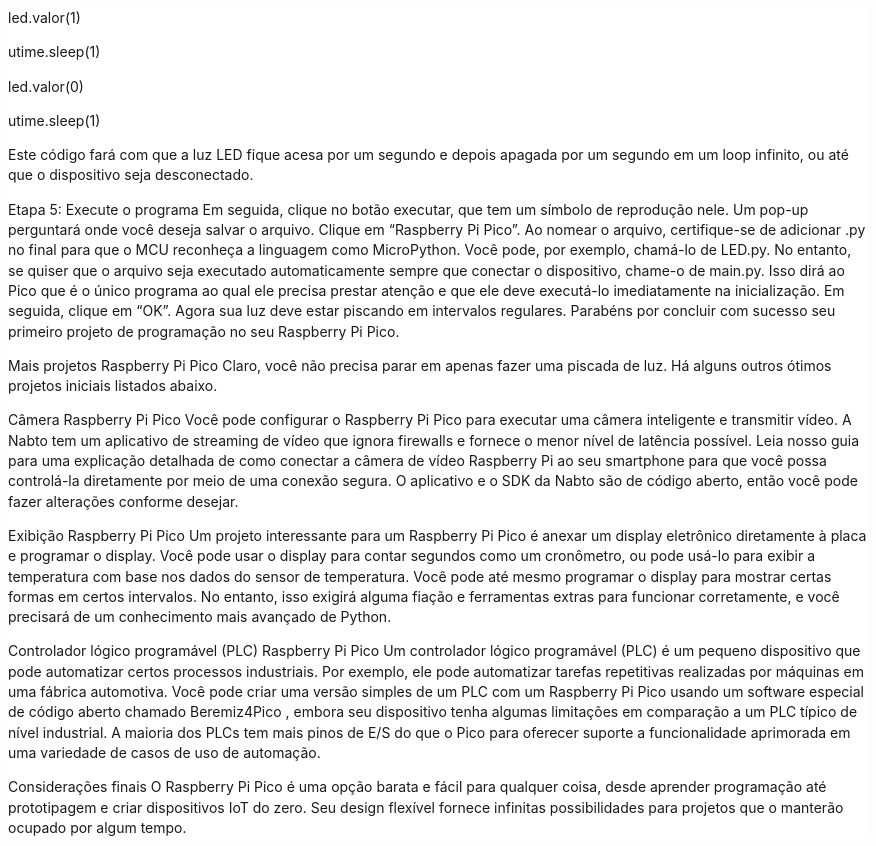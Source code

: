 led.valor(1)

utime.sleep(1)

led.valor(0)

utime.sleep(1)

Este código fará com que a luz LED fique acesa por um segundo e depois apagada por um segundo em um loop infinito, ou até que o dispositivo seja desconectado.

Etapa 5: Execute o programa
Em seguida, clique no botão executar, que tem um símbolo de reprodução nele. Um pop-up perguntará onde você deseja salvar o arquivo. Clique em “Raspberry Pi Pico”. Ao nomear o arquivo, certifique-se de adicionar .py no final para que o MCU reconheça a linguagem como MicroPython. Você pode, por exemplo, chamá-lo de LED.py. No entanto, se quiser que o arquivo seja executado automaticamente sempre que conectar o dispositivo, chame-o de main.py. Isso dirá ao Pico que é o único programa ao qual ele precisa prestar atenção e que ele deve executá-lo imediatamente na inicialização. Em seguida, clique em “OK”. Agora sua luz deve estar piscando em intervalos regulares. Parabéns por concluir com sucesso seu primeiro projeto de programação no seu Raspberry Pi Pico.

Mais projetos Raspberry Pi Pico
Claro, você não precisa parar em apenas fazer uma piscada de luz. Há alguns outros ótimos projetos iniciais listados abaixo.

Câmera Raspberry Pi Pico
Você pode configurar o Raspberry Pi Pico para executar uma câmera inteligente e transmitir vídeo. A Nabto tem um aplicativo de streaming de vídeo que ignora firewalls e fornece o menor nível de latência possível. Leia nosso guia para uma explicação detalhada de como conectar a câmera de vídeo Raspberry Pi ao seu smartphone para que você possa controlá-la diretamente por meio de uma conexão segura. O aplicativo e o SDK da Nabto são de código aberto, então você pode fazer alterações conforme desejar.

Exibição Raspberry Pi Pico
Um projeto interessante para um Raspberry Pi Pico é anexar um display eletrônico diretamente à placa e programar o display. Você pode usar o display para contar segundos como um cronômetro, ou pode usá-lo para exibir a temperatura com base nos dados do sensor de temperatura. Você pode até mesmo programar o display para mostrar certas formas em certos intervalos. No entanto, isso exigirá alguma fiação e ferramentas extras para funcionar corretamente, e você precisará de um conhecimento mais avançado de Python.

Controlador lógico programável (PLC) Raspberry Pi Pico
Um controlador lógico programável (PLC) é um pequeno dispositivo que pode automatizar certos processos industriais. Por exemplo, ele pode automatizar tarefas repetitivas realizadas por máquinas em uma fábrica automotiva. Você pode criar uma versão simples de um PLC com um Raspberry Pi Pico usando um software especial de código aberto chamado Beremiz4Pico , embora seu dispositivo tenha algumas limitações em comparação a um PLC típico de nível industrial. A maioria dos PLCs tem mais pinos de E/S do que o Pico para oferecer suporte a funcionalidade aprimorada em uma variedade de casos de uso de automação.

Considerações finais
O Raspberry Pi Pico é uma opção barata e fácil para qualquer coisa, desde aprender programação até prototipagem e criar dispositivos IoT do zero. Seu design flexível fornece infinitas possibilidades para projetos que o manterão ocupado por algum tempo.
